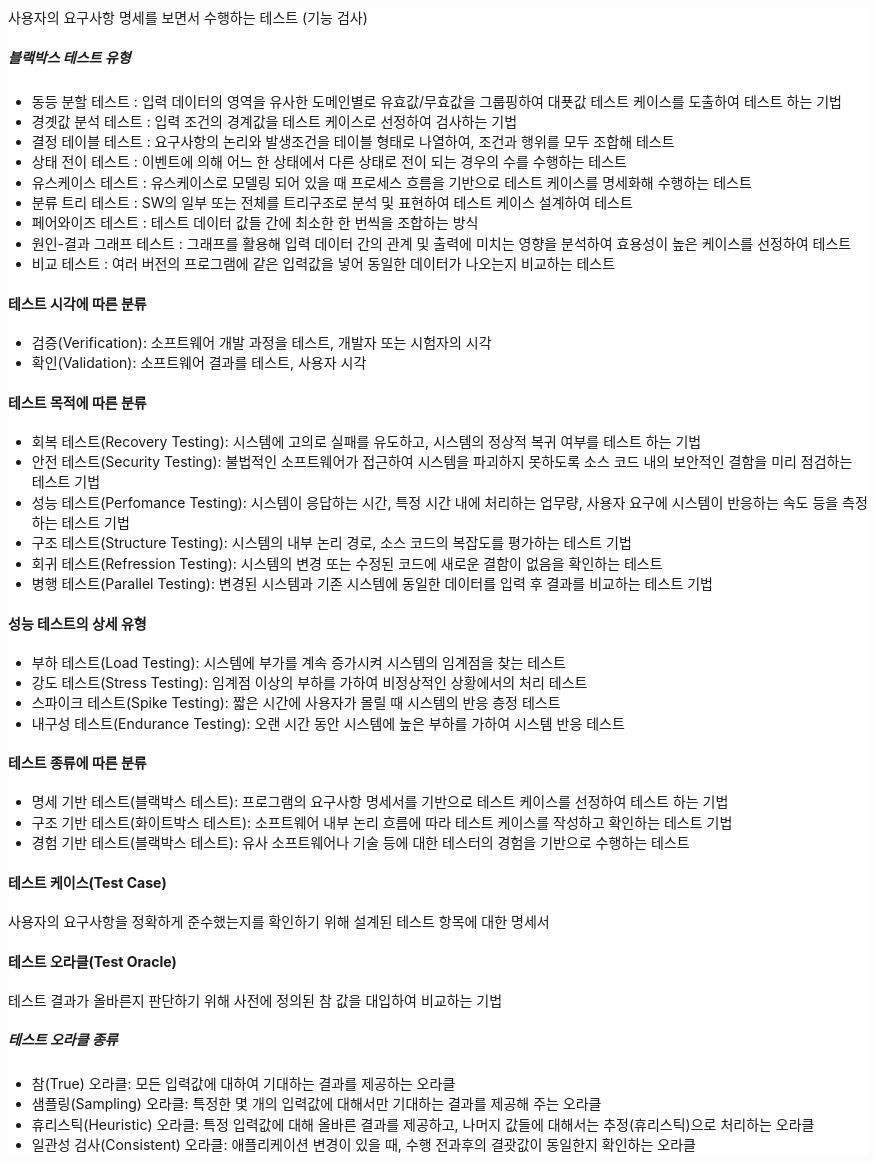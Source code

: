 사용자의 요구사항 명세를 보면서 수행하는 테스트 (기능 검사)

##### 블랙박스 테스트 유형

- 동등 분할 테스트 : 입력 데이터의 영역을 유사한 도메인별로 유효값/무효값을 그룹핑하여 대푯값 테스트 케이스를 도출하여 테스트 하는 기법
- 경곗값 분석 테스트 : 입력 조건의 경계값을 테스트 케이스로 선정하여 검사하는 기법
- 결정 테이블 테스트 : 요구사항의 논리와 발생조건을 테이블 형태로 나열하여, 조건과 행위를 모두 조합해 테스트
- 상태 전이 테스트 : 이벤트에 의해 어느 한 상태에서 다른 상태로 전이 되는 경우의 수를 수행하는 테스트
- 유스케이스 테스트 : 유스케이스로 모델링 되어 있을 때 프로세스 흐름을 기반으로 테스트 케이스를 명세화해 수행하는 테스트
- 분류 트리 테스트 : SW의 일부 또는 전체를 트리구조로 분석 및 표현하여 테스트 케이스 설계하여 테스트
- 페어와이즈 테스트 : 테스트 데이터 값들 간에 최소한 한 번씩을 조합하는 방식
- 원인-결과 그래프 테스트 : 그래프를 활용해 입력 데이터 간의 관계 및 출력에 미치는 영향을 분석하여 효용성이 높은 케이스를 선정하여 테스트
- 비교 테스트 : 여러 버전의 프로그램에 같은 입력값을 넣어 동일한 데이터가 나오는지 비교하는 테스트

#### 테스트 시각에 따른 분류

- 검증(Verification): 소프트웨어 개발 과정을 테스트, 개발자 또는 시험자의 시각
- 확인(Validation): 소프트웨어 결과를 테스트, 사용자 시각

#### 테스트 목적에 따른 분류

- 회복 테스트(Recovery Testing): 시스템에 고의로 실패를 유도하고, 시스템의 정상적 복귀 여부를 테스트 하는 기법
- 안전 테스트(Security Testing): 불법적인 소프트웨어가 접근하여 시스템을 파괴하지 못하도록 소스 코드 내의 보안적인 결함을 미리 점검하는 테스트 기법
- 성능 테스트(Perfomance Testing): 시스템이 응답하는 시간, 특정 시간 내에 처리하는 업무량, 사용자 요구에 시스템이 반응하는 속도 등을 측정하는 테스트 기법
- 구조 테스트(Structure Testing): 시스템의 내부 논리 경로, 소스 코드의 복잡도를 평가하는 테스트 기법
- 회귀 테스트(Refression Testing): 시스템의 변경 또는 수정된 코드에 새로운 결함이 없음을 확인하는 테스트
- 병행 테스트(Parallel Testing): 변경된 시스템과 기존 시스템에 동일한 데이터를 입력 후 결과를 비교하는 테스트 기법

#### 성능 테스트의 상세 유형

- 부하 테스트(Load Testing): 시스템에 부가를 계속 증가시켜 시스템의 임계점을 찾는 테스트
- 강도 테스트(Stress Testing): 임계점 이상의 부하를 가하여 비정상적인 상황에서의 처리 테스트
- 스파이크 테스트(Spike Testing): 짧은 시간에 사용자가 몰릴 때 시스템의 반응 층정 테스트
- 내구성 테스트(Endurance Testing): 오랜 시간 동안 시스템에 높은 부하를 가하여 시스템 반응 테스트

#### 테스트 종류에 따른 분류

- 명세 기반 테스트(블랙박스 테스트): 프로그램의 요구사항 명세서를 기반으로 테스트 케이스를 선정하여 테스트 하는 기법
- 구조 기반 테스트(화이트박스 테스트): 소프트웨어 내부 논리 흐름에 따라 테스트 케이스를 작성하고 확인하는 테스트 기법
- 경험 기반 테스트(블랙박스 테스트): 유사 소프트웨어나 기술 등에 대한 테스터의 경험을 기반으로 수행하는 테스트

#### 테스트 케이스(Test Case)

사용자의 요구사항을 정확하게 준수했는지를 확인하기 위해 설계된 테스트 항목에 대한 명세서

#### 테스트 오라클(Test Oracle)

테스트 결과가 올바른지 판단하기 위해 사전에 정의된 참 값을 대입하여 비교하는 기법

##### 테스트 오라클 종류

- 참(True) 오라클: 모든 입력값에 대하여 기대하는 결과를 제공하는 오라클
- 샘플링(Sampling) 오라클: 특정한 몇 개의 입력값에 대해서만 기대하는 결과를 제공해 주는 오라클
- 휴리스틱(Heuristic) 오라클: 특정 입력값에 대해 올바른 결과를 제공하고, 나머지 값들에 대해서는 추정(휴리스틱)으로 처리하는 오라클
- 일관성 검사(Consistent) 오라클: 애플리케이션 변경이 있을 때, 수행 전과후의 결괏값이 동일한지 확인하는 오라클
